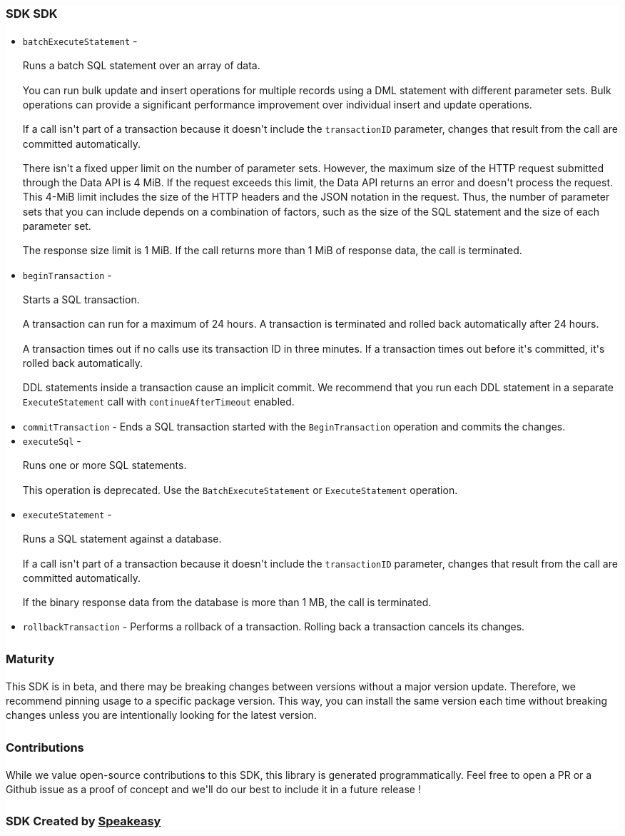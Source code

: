### SDK SDK

* `batchExecuteStatement` - <p>Runs a batch SQL statement over an array of data.</p> <p>You can run bulk update and insert operations for multiple records using a DML statement with different parameter sets. Bulk operations can provide a significant performance improvement over individual insert and update operations.</p> <note> <p>If a call isn't part of a transaction because it doesn't include the <code>transactionID</code> parameter, changes that result from the call are committed automatically.</p> <p>There isn't a fixed upper limit on the number of parameter sets. However, the maximum size of the HTTP request submitted through the Data API is 4 MiB. If the request exceeds this limit, the Data API returns an error and doesn't process the request. This 4-MiB limit includes the size of the HTTP headers and the JSON notation in the request. Thus, the number of parameter sets that you can include depends on a combination of factors, such as the size of the SQL statement and the size of each parameter set.</p> <p>The response size limit is 1 MiB. If the call returns more than 1 MiB of response data, the call is terminated.</p> </note>
* `beginTransaction` - <p>Starts a SQL transaction.</p> <note> <p>A transaction can run for a maximum of 24 hours. A transaction is terminated and rolled back automatically after 24 hours.</p> <p>A transaction times out if no calls use its transaction ID in three minutes. If a transaction times out before it's committed, it's rolled back automatically.</p> <p>DDL statements inside a transaction cause an implicit commit. We recommend that you run each DDL statement in a separate <code>ExecuteStatement</code> call with <code>continueAfterTimeout</code> enabled.</p> </note>
* `commitTransaction` - Ends a SQL transaction started with the <code>BeginTransaction</code> operation and commits the changes.
* `executeSql` - <p>Runs one or more SQL statements.</p> <note> <p>This operation is deprecated. Use the <code>BatchExecuteStatement</code> or <code>ExecuteStatement</code> operation.</p> </note>
* `executeStatement` - <p>Runs a SQL statement against a database.</p> <note> <p>If a call isn't part of a transaction because it doesn't include the <code>transactionID</code> parameter, changes that result from the call are committed automatically.</p> <p>If the binary response data from the database is more than 1 MB, the call is terminated.</p> </note>
* `rollbackTransaction` - Performs a rollback of a transaction. Rolling back a transaction cancels its changes.


### Maturity

This SDK is in beta, and there may be breaking changes between versions without a major version update. Therefore, we recommend pinning usage
to a specific package version. This way, you can install the same version each time without breaking changes unless you are intentionally
looking for the latest version.

### Contributions

While we value open-source contributions to this SDK, this library is generated programmatically.
Feel free to open a PR or a Github issue as a proof of concept and we'll do our best to include it in a future release !

### SDK Created by [Speakeasy](https://docs.speakeasyapi.dev/docs/using-speakeasy/client-sdks)

